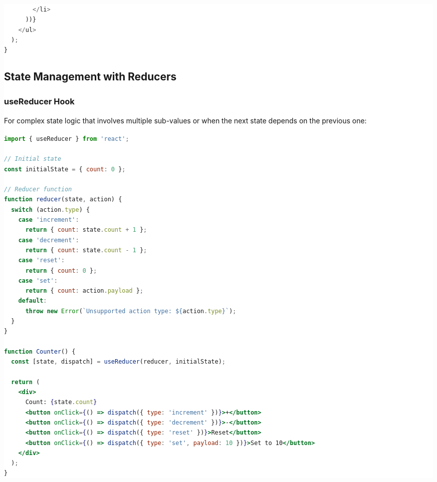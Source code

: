 ```jsx
        </li>
      ))}
    </ul>
  );
}
```

## State Management with Reducers

### useReducer Hook

For complex state logic that involves multiple sub-values or when the next state depends on the previous one:

```jsx
import { useReducer } from 'react';

// Initial state
const initialState = { count: 0 };

// Reducer function
function reducer(state, action) {
  switch (action.type) {
    case 'increment':
      return { count: state.count + 1 };
    case 'decrement':
      return { count: state.count - 1 };
    case 'reset':
      return { count: 0 };
    case 'set':
      return { count: action.payload };
    default:
      throw new Error(`Unsupported action type: ${action.type}`);
  }
}

function Counter() {
  const [state, dispatch] = useReducer(reducer, initialState);
  
  return (
    <div>
      Count: {state.count}
      <button onClick={() => dispatch({ type: 'increment' })}>+</button>
      <button onClick={() => dispatch({ type: 'decrement' })}>-</button>
      <button onClick={() => dispatch({ type: 'reset' })}>Reset</button>
      <button onClick={() => dispatch({ type: 'set', payload: 10 })}>Set to 10</button>
    </div>
  );
}
```
